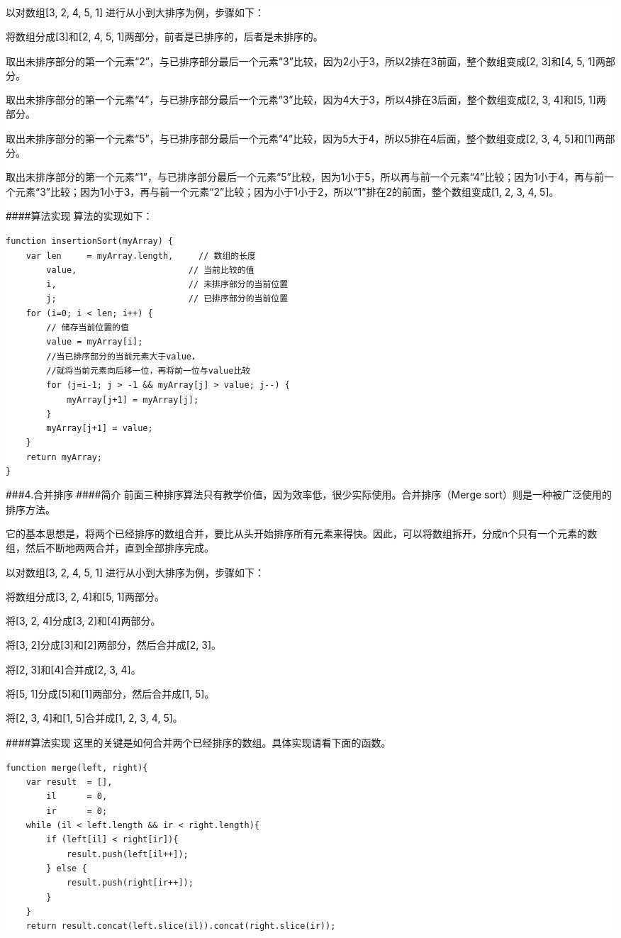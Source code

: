 以对数组[3, 2, 4, 5, 1] 进行从小到大排序为例，步骤如下：

将数组分成[3]和[2, 4, 5, 1]两部分，前者是已排序的，后者是未排序的。

取出未排序部分的第一个元素“2”，与已排序部分最后一个元素“3”比较，因为2小于3，所以2排在3前面，整个数组变成[2, 3]和[4, 5, 1]两部分。

取出未排序部分的第一个元素“4”，与已排序部分最后一个元素“3”比较，因为4大于3，所以4排在3后面，整个数组变成[2, 3, 4]和[5, 1]两部分。

取出未排序部分的第一个元素“5”，与已排序部分最后一个元素“4”比较，因为5大于4，所以5排在4后面，整个数组变成[2, 3, 4, 5]和[1]两部分。

取出未排序部分的第一个元素“1”，与已排序部分最后一个元素“5”比较，因为1小于5，所以再与前一个元素“4”比较；因为1小于4，再与前一个元素“3”比较；因为1小于3，再与前一个元素“2”比较；因为小于1小于2，所以“1”排在2的前面，整个数组变成[1, 2, 3, 4, 5]。

####算法实现
算法的实现如下：

```
function insertionSort(myArray) {
    var len     = myArray.length,     // 数组的长度
        value,                      // 当前比较的值
        i,                          // 未排序部分的当前位置
        j;                          // 已排序部分的当前位置
    for (i=0; i < len; i++) {
        // 储存当前位置的值
        value = myArray[i];
        //当已排序部分的当前元素大于value，
        //就将当前元素向后移一位，再将前一位与value比较
        for (j=i-1; j > -1 && myArray[j] > value; j--) {
            myArray[j+1] = myArray[j];
        }
        myArray[j+1] = value;
    }
    return myArray;
}
```

###4.合并排序
####简介
前面三种排序算法只有教学价值，因为效率低，很少实际使用。合并排序（Merge sort）则是一种被广泛使用的排序方法。

它的基本思想是，将两个已经排序的数组合并，要比从头开始排序所有元素来得快。因此，可以将数组拆开，分成n个只有一个元素的数组，然后不断地两两合并，直到全部排序完成。

以对数组[3, 2, 4, 5, 1] 进行从小到大排序为例，步骤如下：

将数组分成[3, 2, 4]和[5, 1]两部分。

将[3, 2, 4]分成[3, 2]和[4]两部分。

将[3, 2]分成[3]和[2]两部分，然后合并成[2, 3]。

将[2, 3]和[4]合并成[2, 3, 4]。

将[5, 1]分成[5]和[1]两部分，然后合并成[1, 5]。

将[2, 3, 4]和[1, 5]合并成[1, 2, 3, 4, 5]。

####算法实现
这里的关键是如何合并两个已经排序的数组。具体实现请看下面的函数。

```
function merge(left, right){
    var result  = [],
        il      = 0,
        ir      = 0;
    while (il < left.length && ir < right.length){
        if (left[il] < right[ir]){
            result.push(left[il++]);
        } else {
            result.push(right[ir++]);
        }
    }
    return result.concat(left.slice(il)).concat(right.slice(ir));
```